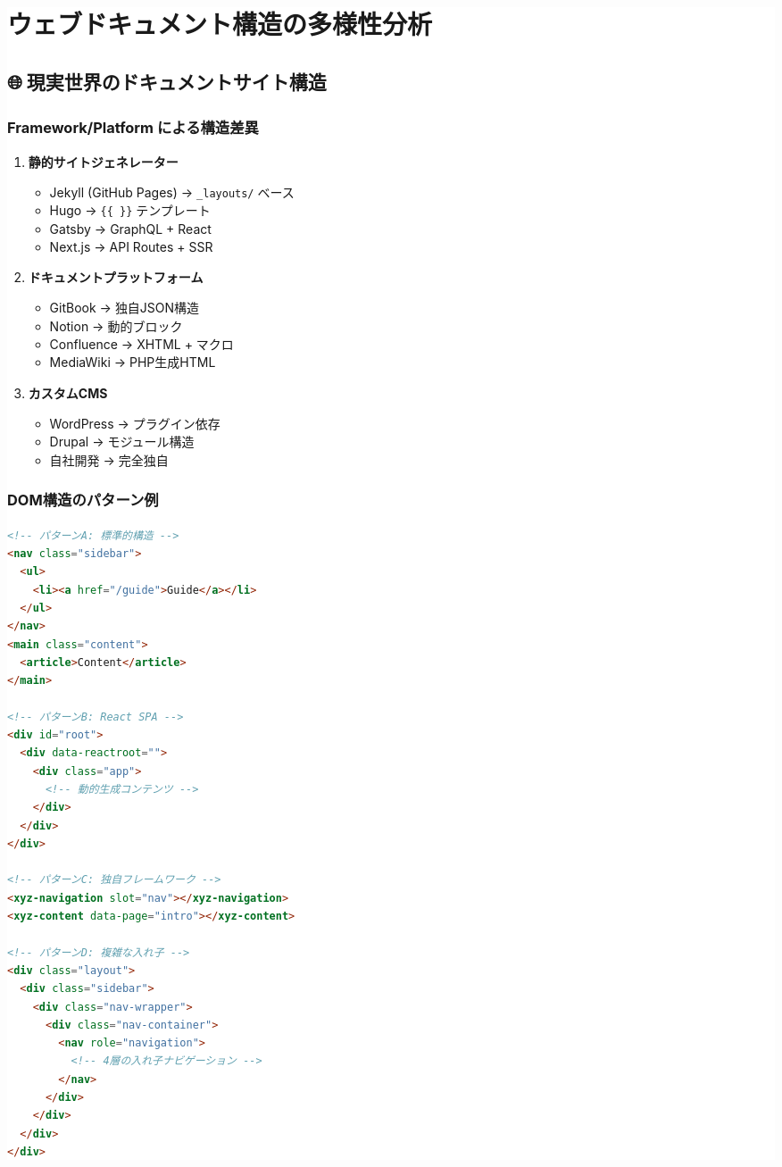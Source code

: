 # ウェブドキュメント構造の多様性分析

## 🌐 現実世界のドキュメントサイト構造

### **Framework/Platform による構造差異**
1. **静的サイトジェネレーター**
   - Jekyll (GitHub Pages) → `_layouts/` ベース
   - Hugo → `{{ }}` テンプレート
   - Gatsby → GraphQL + React
   - Next.js → API Routes + SSR

2. **ドキュメントプラットフォーム**
   - GitBook → 独自JSON構造
   - Notion → 動的ブロック
   - Confluence → XHTML + マクロ
   - MediaWiki → PHP生成HTML

3. **カスタムCMS**
   - WordPress → プラグイン依存
   - Drupal → モジュール構造
   - 自社開発 → 完全独自

### **DOM構造のパターン例**
```html
<!-- パターンA: 標準的構造 -->
<nav class="sidebar">
  <ul>
    <li><a href="/guide">Guide</a></li>
  </ul>
</nav>
<main class="content">
  <article>Content</article>
</main>

<!-- パターンB: React SPA -->
<div id="root">
  <div data-reactroot="">
    <div class="app">
      <!-- 動的生成コンテンツ -->
    </div>
  </div>
</div>

<!-- パターンC: 独自フレームワーク -->
<xyz-navigation slot="nav"></xyz-navigation>
<xyz-content data-page="intro"></xyz-content>

<!-- パターンD: 複雑な入れ子 -->
<div class="layout">
  <div class="sidebar">
    <div class="nav-wrapper">
      <div class="nav-container">
        <nav role="navigation">
          <!-- 4層の入れ子ナビゲーション -->
        </nav>
      </div>
    </div>
  </div>
</div>
```
